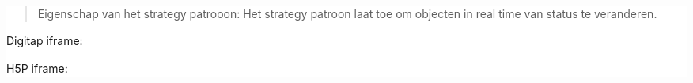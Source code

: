 
> Eigenschap van het strategy patrooon: Het strategy patroon laat toe om objecten in real time van status te veranderen.


Digitap iframe: 


<iframe src="https://learning.ap.be/mod/hvp/embed.php?id=256343" width="1428" height="85" frameborder="0" allowfullscreen="allowfullscreen"></iframe><script src="https://learning.ap.be/mod/hvp/library/js/h5p-resizer.js" charset="UTF-8"></script>

H5P iframe:

<iframe src="https://h5p.org/h5p/embed/617" width="1091" height="675" frameborder="0" allowfullscreen="allowfullscreen"></iframe><script src="https://h5p.org/sites/all/modules/h5p/library/js/h5p-resizer.js" charset="UTF-8"></script>